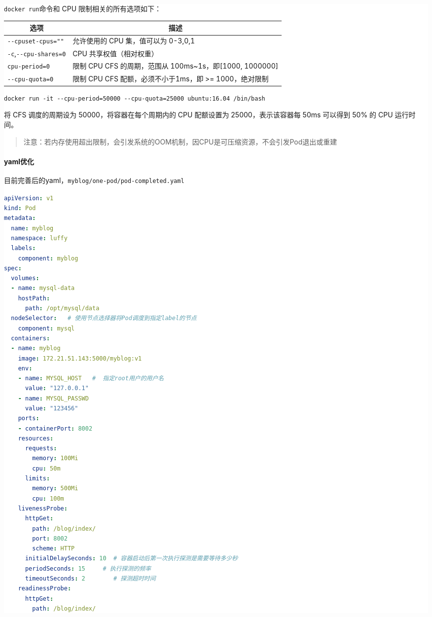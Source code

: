 `docker run`命令和 CPU 限制相关的所有选项如下：

| 选项                  | 描述                                                    |
| --------------------- | ------------------------------------------------------- |
| `--cpuset-cpus=""`    | 允许使用的 CPU 集，值可以为 0-3,0,1                     |
| `-c`,`--cpu-shares=0` | CPU 共享权值（相对权重）                                |
| `cpu-period=0`        | 限制 CPU CFS 的周期，范围从 100ms~1s，即[1000, 1000000] |
| `--cpu-quota=0`       | 限制 CPU CFS 配额，必须不小于1ms，即 >= 1000，绝对限制  |

```shell
docker run -it --cpu-period=50000 --cpu-quota=25000 ubuntu:16.04 /bin/bash
```

将 CFS 调度的周期设为 50000，将容器在每个周期内的 CPU 配额设置为 25000，表示该容器每 50ms 可以得到 50% 的 CPU 运行时间。

> 注意：若内存使用超出限制，会引发系统的OOM机制，因CPU是可压缩资源，不会引发Pod退出或重建

#### yaml优化

目前完善后的yaml，`myblog/one-pod/pod-completed.yaml`

```yaml
apiVersion: v1
kind: Pod
metadata:
  name: myblog
  namespace: luffy
  labels:
    component: myblog
spec:
  volumes: 
  - name: mysql-data
    hostPath: 
      path: /opt/mysql/data
  nodeSelector:   # 使用节点选择器将Pod调度到指定label的节点
    component: mysql
  containers:
  - name: myblog
    image: 172.21.51.143:5000/myblog:v1
    env:
    - name: MYSQL_HOST   #  指定root用户的用户名
      value: "127.0.0.1"
    - name: MYSQL_PASSWD
      value: "123456"
    ports:
    - containerPort: 8002
    resources:
      requests:
        memory: 100Mi
        cpu: 50m
      limits:
        memory: 500Mi
        cpu: 100m
    livenessProbe:
      httpGet:
        path: /blog/index/
        port: 8002
        scheme: HTTP
      initialDelaySeconds: 10  # 容器启动后第一次执行探测是需要等待多少秒
      periodSeconds: 15     # 执行探测的频率
      timeoutSeconds: 2        # 探测超时时间
    readinessProbe: 
      httpGet: 
        path: /blog/index/
```